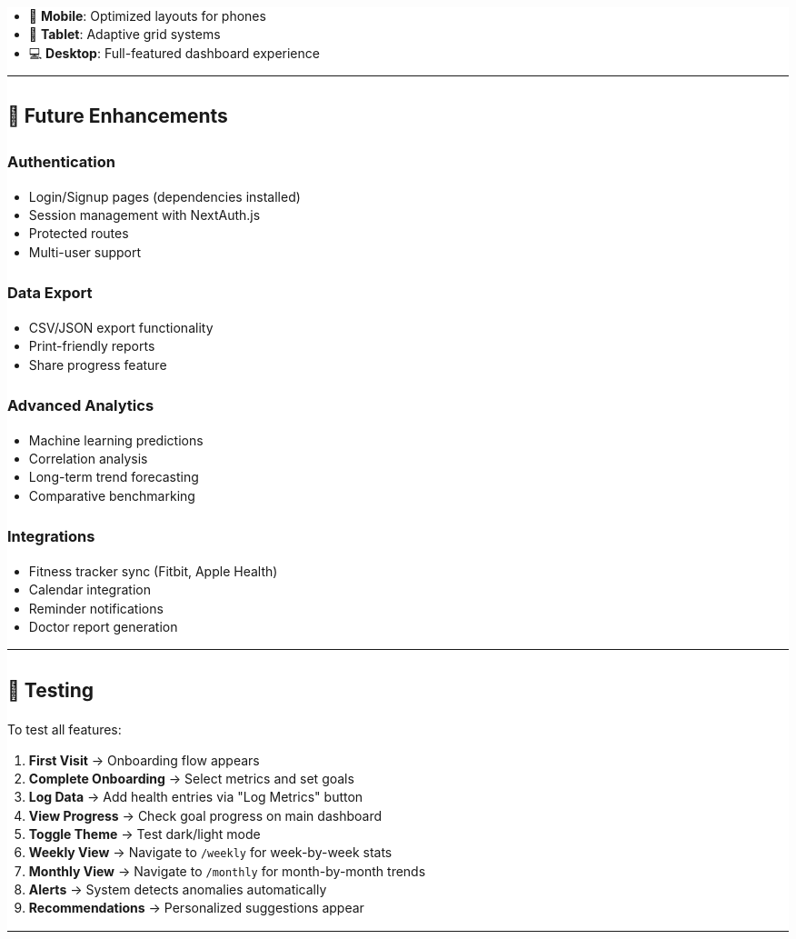 - 📱 **Mobile**: Optimized layouts for phones
- 📱 **Tablet**: Adaptive grid systems
- 💻 **Desktop**: Full-featured dashboard experience

---

## 🔮 Future Enhancements

### Authentication

- Login/Signup pages (dependencies installed)
- Session management with NextAuth.js
- Protected routes
- Multi-user support

### Data Export

- CSV/JSON export functionality
- Print-friendly reports
- Share progress feature

### Advanced Analytics

- Machine learning predictions
- Correlation analysis
- Long-term trend forecasting
- Comparative benchmarking

### Integrations

- Fitness tracker sync (Fitbit, Apple Health)
- Calendar integration
- Reminder notifications
- Doctor report generation

---

## 🧪 Testing

To test all features:

1. **First Visit** → Onboarding flow appears
2. **Complete Onboarding** → Select metrics and set goals
3. **Log Data** → Add health entries via "Log Metrics" button
4. **View Progress** → Check goal progress on main dashboard
5. **Toggle Theme** → Test dark/light mode
6. **Weekly View** → Navigate to `/weekly` for week-by-week stats
7. **Monthly View** → Navigate to `/monthly` for month-by-month trends
8. **Alerts** → System detects anomalies automatically
9. **Recommendations** → Personalized suggestions appear

---
